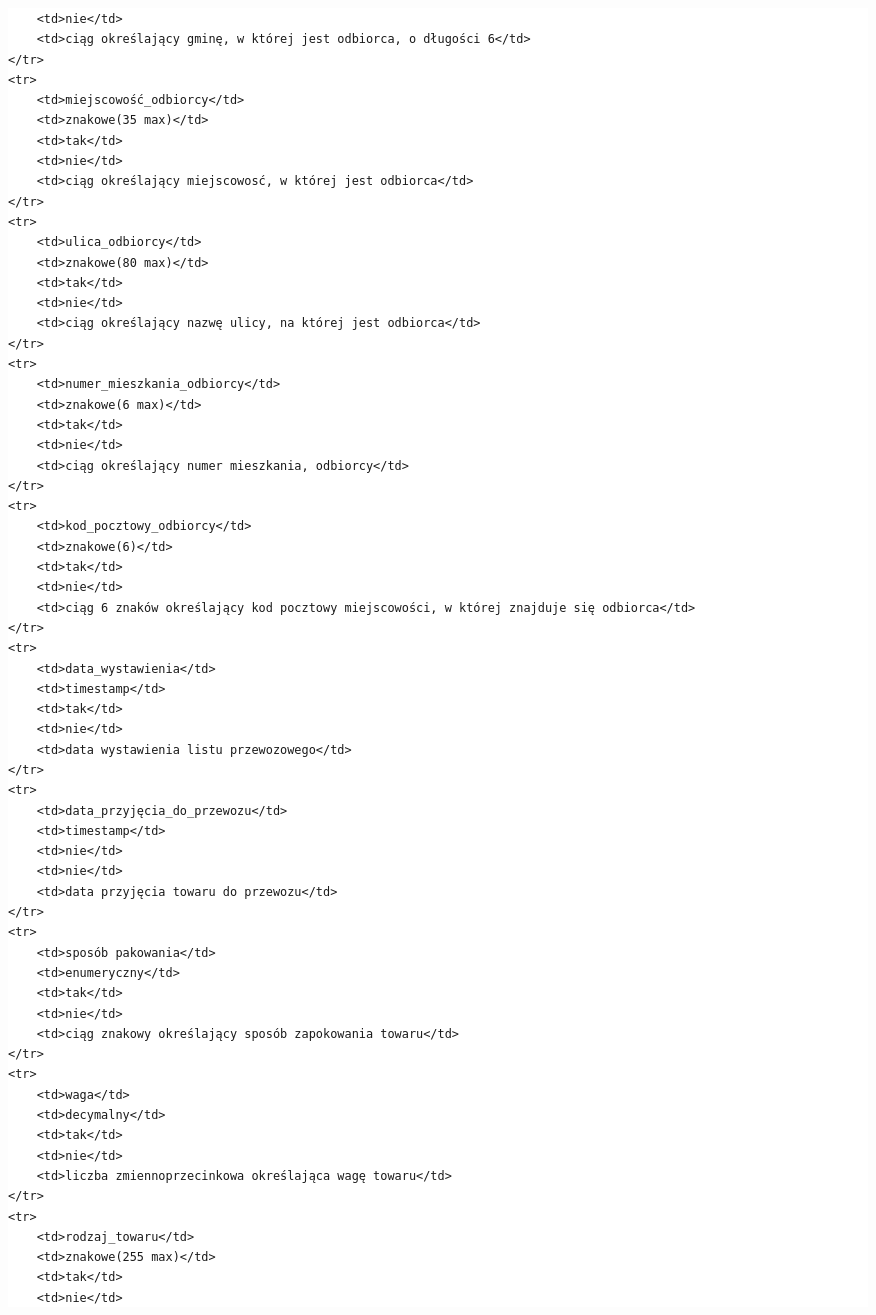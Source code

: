         <td>nie</td>
        <td>ciąg określający gminę, w której jest odbiorca, o długości 6</td>
    </tr>
    <tr>
        <td>miejscowość_odbiorcy</td>
        <td>znakowe(35 max)</td>
        <td>tak</td>
        <td>nie</td>
        <td>ciąg określający miejscowosć, w której jest odbiorca</td>
    </tr>
    <tr>
        <td>ulica_odbiorcy</td>
        <td>znakowe(80 max)</td>
        <td>tak</td>
        <td>nie</td>
        <td>ciąg określający nazwę ulicy, na której jest odbiorca</td>
    </tr>
    <tr>
        <td>numer_mieszkania_odbiorcy</td>
        <td>znakowe(6 max)</td>
        <td>tak</td>
        <td>nie</td>
        <td>ciąg określający numer mieszkania, odbiorcy</td>
    </tr>
    <tr>
        <td>kod_pocztowy_odbiorcy</td>
        <td>znakowe(6)</td>
        <td>tak</td>
        <td>nie</td>
        <td>ciąg 6 znaków określający kod pocztowy miejscowości, w której znajduje się odbiorca</td>
    </tr>
    <tr>
        <td>data_wystawienia</td>
        <td>timestamp</td>
        <td>tak</td>
        <td>nie</td>
        <td>data wystawienia listu przewozowego</td>
    </tr>
    <tr>
        <td>data_przyjęcia_do_przewozu</td>
        <td>timestamp</td>
        <td>nie</td>
        <td>nie</td>
        <td>data przyjęcia towaru do przewozu</td>
    </tr>
    <tr>
        <td>sposób pakowania</td>
        <td>enumeryczny</td>
        <td>tak</td>
        <td>nie</td>
        <td>ciąg znakowy określający sposób zapokowania towaru</td>
    </tr>
    <tr>
        <td>waga</td>
        <td>decymalny</td>
        <td>tak</td>
        <td>nie</td>
        <td>liczba zmiennoprzecinkowa określająca wagę towaru</td>
    </tr>
    <tr>
        <td>rodzaj_towaru</td>
        <td>znakowe(255 max)</td>
        <td>tak</td>
        <td>nie</td>